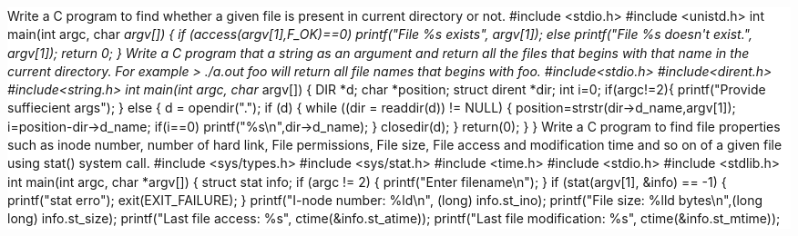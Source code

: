 Write a C program to find whether a given file is present in current directory or not.
#include <stdio.h>
#include <unistd.h>
int main(int argc, char *argv[])
{
if (access(argv[1],F_OK)==0)
printf("File %s exists", argv[1]);
else
printf("File %s doesn't exist.", argv[1]);
return 0;
}
Write a C program that a string as an argument and return all the files that begins with that name in
the current directory. For example > ./a.out foo will return all file names that begins with foo.
#include<stdio.h>
#include<dirent.h>
#include<string.h>
int main(int argc, char* argv[])
{
DIR *d;
char *position;
struct dirent *dir;
int i=0;
if(argc!=2){
printf("Provide suffiecient args");
}
else {
d = opendir(".");
if (d)
{
while ((dir = readdir(d)) != NULL)
{
position=strstr(dir->d_name,argv[1]);
i=position-dir->d_name;
if(i==0)
printf("%s\n",dir->d_name);
}
closedir(d);
}
return(0);
}
}
Write a C program to find file properties such as inode number, number of hard link, File
permissions, File size, File access and modification time and so on of a given file using stat() system
call.
#include <sys/types.h>
#include <sys/stat.h>
#include <time.h>
#include <stdio.h>
#include <stdlib.h>
int main(int argc, char *argv[]) {
struct stat info;
if (argc != 2) {
printf("Enter filename\n");
}
if (stat(argv[1], &info) == -1) {
printf("stat erro");
exit(EXIT_FAILURE);
}
printf("I-node number: %ld\n", (long) info.st_ino);
printf("File size: %lld bytes\n",(long long) info.st_size);
printf("Last file access: %s", ctime(&info.st_atime));
printf("Last file modification: %s", ctime(&info.st_mtime));